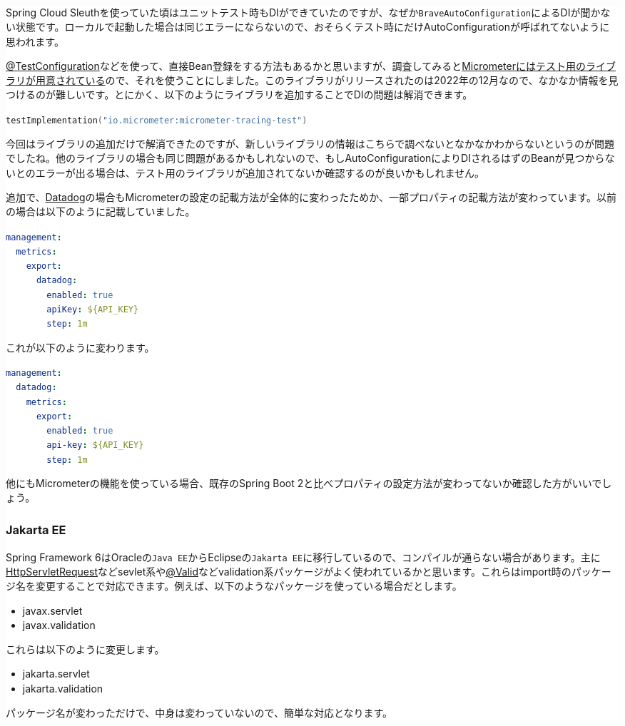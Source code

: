 Spring Cloud Sleuthを使っていた頃はユニットテスト時もDIができていたのですが、なぜか`BraveAutoConfiguration`によるDIが聞かない状態です。ローカルで起動した場合は同じエラーにならないので、おそらくテスト時にだけAutoConfigurationが呼ばれてないように思われます。

[@TestConfiguration](https://docs.spring.io/spring-boot/docs/current/api/org/springframework/boot/test/context/TestConfiguration.html)などを使って、直接Bean登録をする方法もあるかと思いますが、調査してみると[Micrometerにはテスト用のライブラリが用意されている](https://www.baeldung.com/spring-boot-3-observability#testing-observations)ので、それを使うことにしました。このライブラリがリリースされたのは2022年の12月なので、なかなか情報を見つけるのが難しいです。とにかく、以下のようにライブラリを追加することでDIの問題は解消できます。

```kotlin
testImplementation("io.micrometer:micrometer-tracing-test")
```

今回はライブラリの追加だけで解消できたのですが、新しいライブラリの情報はこちらで調べないとなかなかわからないというのが問題でしたね。他のライブラリの場合も同じ問題があるかもしれないので、もしAutoConfigurationによりDIされるはずのBeanが見つからないとのエラーが出る場合は、テスト用のライブラリが追加されてないか確認するのが良いかもしれません。

追加で、[Datadog](https://www.datadoghq.com/ja/)の場合もMicrometerの設定の記載方法が全体的に変わったためか、一部プロパティの記載方法が変わっています。以前の場合は以下のように記載していました。

```yml
management:
  metrics:
    export:
      datadog:
        enabled: true
        apiKey: ${API_KEY}
        step: 1m
```

これが以下のように変わります。

```yml
management:
  datadog:
    metrics:
      export:
        enabled: true
        api-key: ${API_KEY}
        step: 1m
```

他にもMicrometerの機能を使っている場合、既存のSpring Boot 2と比べプロパティの設定方法が変わってないか確認した方がいいでしょう。

### Jakarta EE

Spring Framework 6はOracleの`Java EE`からEclipseの`Jakarta EE`に移行しているので、コンパイルが通らない場合があります。主に[HttpServletRequest](https://docs.oracle.com/javaee/7/api/javax/servlet/http/HttpServletRequest.html)などsevlet系や[@Valid](https://docs.oracle.com/javaee/7/api/javax/validation/Valid.html)などvalidation系パッケージがよく使われているかと思います。これらはimport時のパッケージ名を変更することで対応できます。例えば、以下のようなパッケージを使っている場合だとします。

- javax.servlet
- javax.validation

これらは以下のように変更します。

- jakarta.servlet
- jakarta.validation

パッケージ名が変わっただけで、中身は変わっていないので、簡単な対応となります。
